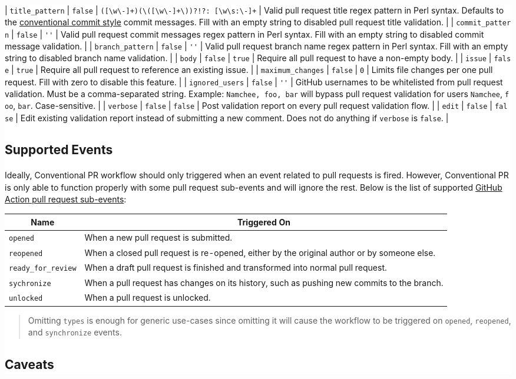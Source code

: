 | `title_pattern`   | `false`       | `([\w\-]+)(\([\w\-]+\))?!?: [\w\s:\-]+` | Valid pull request title regex pattern in Perl syntax. Defaults to the [conventional commit style](https://www.conventionalcommits.org/en/v1.0.0/) commit messages. Fill with an empty string to disabled pull request title validation.                                                                                                                                                                                          |
| `commit_pattern`  | `false`       | `''`                                    | Valid pull request commit messages regex pattern in Perl syntax. Fill with an empty string to disabled commit message validation.                                                                                                                                                                                                                                                                                                 |
| `branch_pattern`  | `false`       | `''`                                    | Valid pull request branch name regex pattern in Perl syntax. Fill with an empty string to disabled branch name validation.                                                                                                                                                                                                                                                                                                        |
| `body`            | `false`       | `true`                                  | Require all pull request to have a non-empty body.                                                                                                                                                                                                                                                                                                                                                                                |
| `issue`           | `false`       | `true`                                  | Require all pull request to reference an existing issue.                                                                                                                                                                                                                                                                                                                                                                          |
| `maximum_changes` | `false`       | `0`                                     | Limits file changes per one pull request. Fill with zero to disable this feature.                                                                                                                                                                                                                                                                                                                                                 |
| `ignored_users`   | `false`       | `''`                                    | GitHub usernames to be whitelisted from pull request validation. Must be a comma-separated string. Example: `Namchee, foo, bar` will bypass pull request validation for users `Namchee`, `foo`, `bar`. Case-sensitive.                                                                                                                                                                                                            |
| `verbose`         | `false`       | `false`                                 | Post validation report on every pull request validation flow.                                                                                                                                                                                                                                                                                                                                                                     |
| `edit`            | `false`       | `false`                                 | Edit existing validation report instead of submitting a new comment. Does not do anything if `verbose` is `false`.                                                                                                                                                                                                                                                                                                                |

## Supported Events

Ideally, Conventional PR workflow should only triggered when an event related to pull requests is fired. However, Conventional PR is only able to function properly with some pull request sub-events and will ignore the rest. Below is the list of supported [GitHub Action pull request sub-events](https://docs.github.com/en/actions/reference/events-that-trigger-workflows):

| **Name**           | **Triggered On**                                                                           |
| ------------------ | ------------------------------------------------------------------------------------------ |
| `opened`           | When a new pull request is submitted.                                                      |
| `reopened`         | When a closed pull request is re-opened, either by the original author or by someone else. |
| `ready_for_review` | When a draft pull request is finished and transformed into normal pull request.            |
| `sychronize`       | When a pull request has changes on its history, such as pushing new commits to the branch. |
| `unlocked`         | When a pull request is unlocked.                                                           |

> Omitting `types` is enough for generic use-cases since omitting it will cause the workflow to be triggered on
`opened`, `reopened`, and `synchronize` events.

## Caveats
